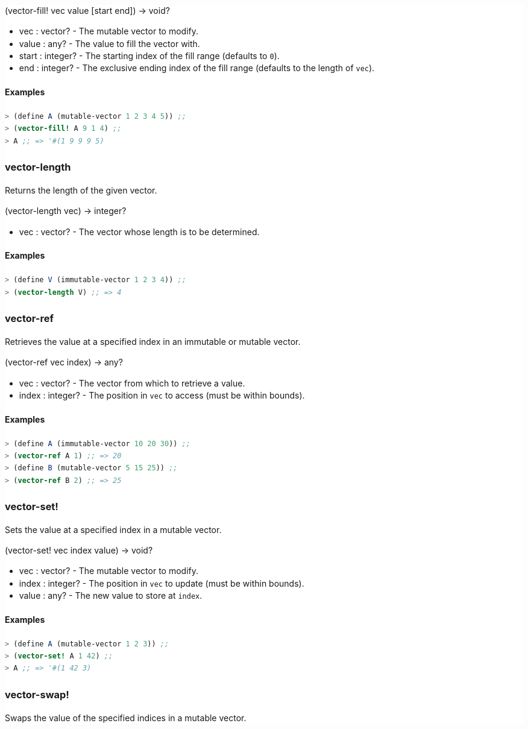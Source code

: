 (vector-fill! vec value [start end]) -> void?

* vec : vector? - The mutable vector to modify.
* value : any? - The value to fill the vector with.
* start : integer? - The starting index of the fill range (defaults to `0`).
* end : integer? - The exclusive ending index of the fill range (defaults to the length of `vec`).

#### Examples
```scheme
> (define A (mutable-vector 1 2 3 4 5)) ;;
> (vector-fill! A 9 1 4) ;;
> A ;; => '#(1 9 9 9 5)
```
### **vector-length**
Returns the length of the given vector.

(vector-length vec) -> integer?

* vec : vector? - The vector whose length is to be determined.

#### Examples
```scheme
> (define V (immutable-vector 1 2 3 4)) ;;
> (vector-length V) ;; => 4
```
### **vector-ref**
Retrieves the value at a specified index in an immutable or mutable vector.

(vector-ref vec index) -> any?

* vec : vector? - The vector from which to retrieve a value.
* index : integer? - The position in `vec` to access (must be within bounds).

#### Examples
```scheme
> (define A (immutable-vector 10 20 30)) ;;
> (vector-ref A 1) ;; => 20
> (define B (mutable-vector 5 15 25)) ;;
> (vector-ref B 2) ;; => 25
```
### **vector-set!**
Sets the value at a specified index in a mutable vector.

(vector-set! vec index value) -> void?

* vec : vector? - The mutable vector to modify.
* index : integer? - The position in `vec` to update (must be within bounds).
* value : any? - The new value to store at `index`.

#### Examples
```scheme
> (define A (mutable-vector 1 2 3)) ;;
> (vector-set! A 1 42) ;;
> A ;; => '#(1 42 3)
```
### **vector-swap!**
Swaps the value of the specified indices in a mutable vector.
